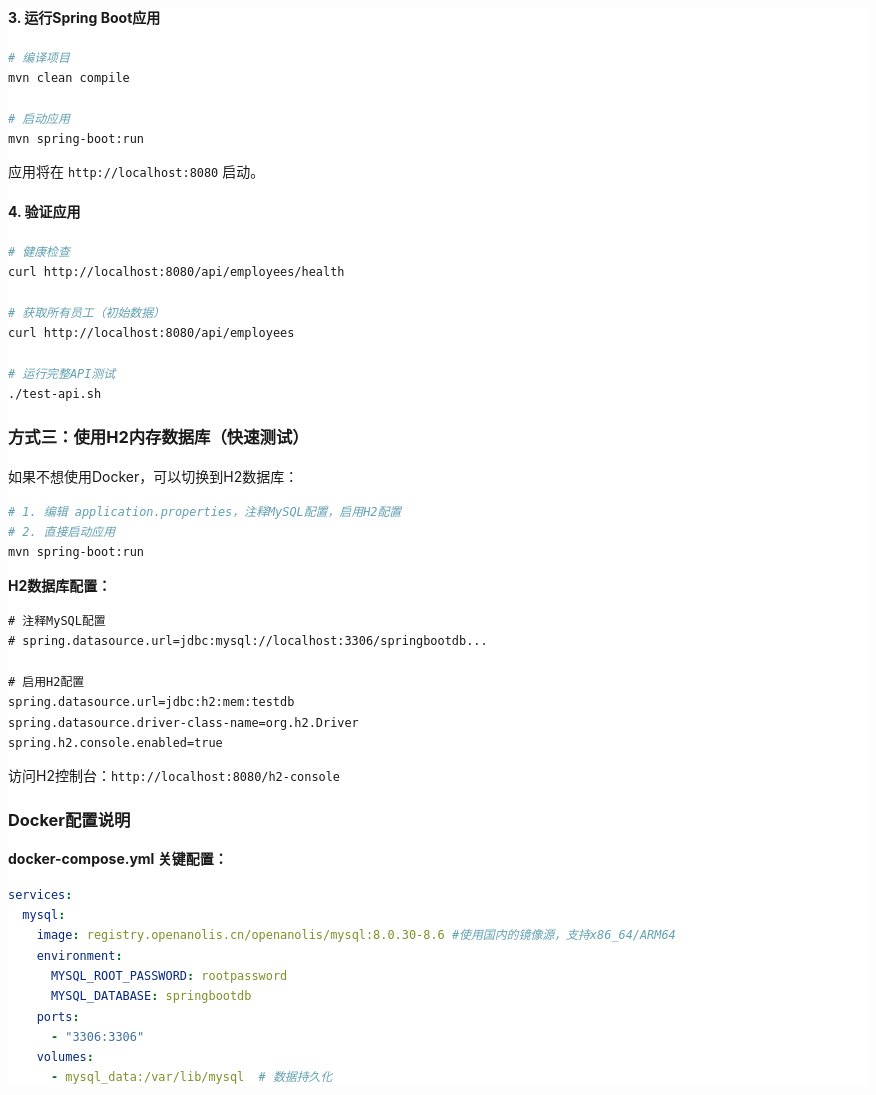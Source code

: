 #### 3. 运行Spring Boot应用

```bash
# 编译项目
mvn clean compile

# 启动应用
mvn spring-boot:run
```

应用将在 `http://localhost:8080` 启动。

#### 4. 验证应用

```bash
# 健康检查
curl http://localhost:8080/api/employees/health

# 获取所有员工（初始数据）
curl http://localhost:8080/api/employees

# 运行完整API测试
./test-api.sh
```

### 方式三：使用H2内存数据库（快速测试）

如果不想使用Docker，可以切换到H2数据库：

```bash
# 1. 编辑 application.properties，注释MySQL配置，启用H2配置
# 2. 直接启动应用
mvn spring-boot:run
```

**H2数据库配置：**
```properties
# 注释MySQL配置
# spring.datasource.url=jdbc:mysql://localhost:3306/springbootdb...

# 启用H2配置
spring.datasource.url=jdbc:h2:mem:testdb
spring.datasource.driver-class-name=org.h2.Driver
spring.h2.console.enabled=true
```

访问H2控制台：`http://localhost:8080/h2-console`

### Docker配置说明

**docker-compose.yml 关键配置：**
```yaml
services:
  mysql:
    image: registry.openanolis.cn/openanolis/mysql:8.0.30-8.6 #使用国内的镜像源，支持x86_64/ARM64
    environment:
      MYSQL_ROOT_PASSWORD: rootpassword
      MYSQL_DATABASE: springbootdb
    ports:
      - "3306:3306"
    volumes:
      - mysql_data:/var/lib/mysql  # 数据持久化
```
